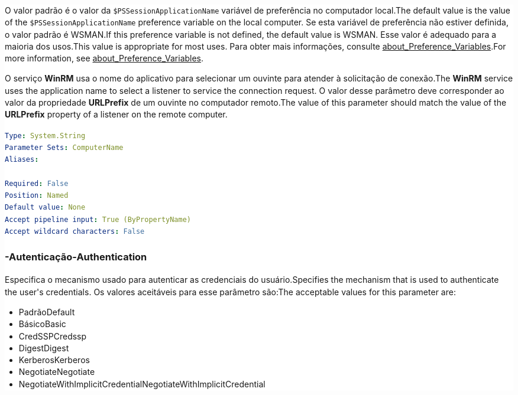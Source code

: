 <span data-ttu-id="97497-161">O valor padrão é o valor da `$PSSessionApplicationName` variável de preferência no computador local.</span><span class="sxs-lookup"><span data-stu-id="97497-161">The default value is the value of the `$PSSessionApplicationName` preference variable on the local computer.</span></span> <span data-ttu-id="97497-162">Se esta variável de preferência não estiver definida, o valor padrão é WSMAN.</span><span class="sxs-lookup"><span data-stu-id="97497-162">If this preference variable is not defined, the default value is WSMAN.</span></span> <span data-ttu-id="97497-163">Esse valor é adequado para a maioria dos usos.</span><span class="sxs-lookup"><span data-stu-id="97497-163">This value is appropriate for most uses.</span></span> <span data-ttu-id="97497-164">Para obter mais informações, consulte [about_Preference_Variables](About/about_Preference_Variables.md).</span><span class="sxs-lookup"><span data-stu-id="97497-164">For more information, see [about_Preference_Variables](About/about_Preference_Variables.md).</span></span>

<span data-ttu-id="97497-165">O serviço **WinRM** usa o nome do aplicativo para selecionar um ouvinte para atender à solicitação de conexão.</span><span class="sxs-lookup"><span data-stu-id="97497-165">The **WinRM** service uses the application name to select a listener to service the connection request.</span></span> <span data-ttu-id="97497-166">O valor desse parâmetro deve corresponder ao valor da propriedade **URLPrefix** de um ouvinte no computador remoto.</span><span class="sxs-lookup"><span data-stu-id="97497-166">The value of this parameter should match the value of the **URLPrefix** property of a listener on the remote computer.</span></span>

```yaml
Type: System.String
Parameter Sets: ComputerName
Aliases:

Required: False
Position: Named
Default value: None
Accept pipeline input: True (ByPropertyName)
Accept wildcard characters: False
```

### <span data-ttu-id="97497-167">-Autenticação</span><span class="sxs-lookup"><span data-stu-id="97497-167">-Authentication</span></span>

<span data-ttu-id="97497-168">Especifica o mecanismo usado para autenticar as credenciais do usuário.</span><span class="sxs-lookup"><span data-stu-id="97497-168">Specifies the mechanism that is used to authenticate the user's credentials.</span></span> <span data-ttu-id="97497-169">Os valores aceitáveis para esse parâmetro são:</span><span class="sxs-lookup"><span data-stu-id="97497-169">The acceptable values for this parameter are:</span></span>

- <span data-ttu-id="97497-170">Padrão</span><span class="sxs-lookup"><span data-stu-id="97497-170">Default</span></span>
- <span data-ttu-id="97497-171">Básico</span><span class="sxs-lookup"><span data-stu-id="97497-171">Basic</span></span>
- <span data-ttu-id="97497-172">CredSSP</span><span class="sxs-lookup"><span data-stu-id="97497-172">Credssp</span></span>
- <span data-ttu-id="97497-173">Digest</span><span class="sxs-lookup"><span data-stu-id="97497-173">Digest</span></span>
- <span data-ttu-id="97497-174">Kerberos</span><span class="sxs-lookup"><span data-stu-id="97497-174">Kerberos</span></span>
- <span data-ttu-id="97497-175">Negotiate</span><span class="sxs-lookup"><span data-stu-id="97497-175">Negotiate</span></span>
- <span data-ttu-id="97497-176">NegotiateWithImplicitCredential</span><span class="sxs-lookup"><span data-stu-id="97497-176">NegotiateWithImplicitCredential</span></span>
